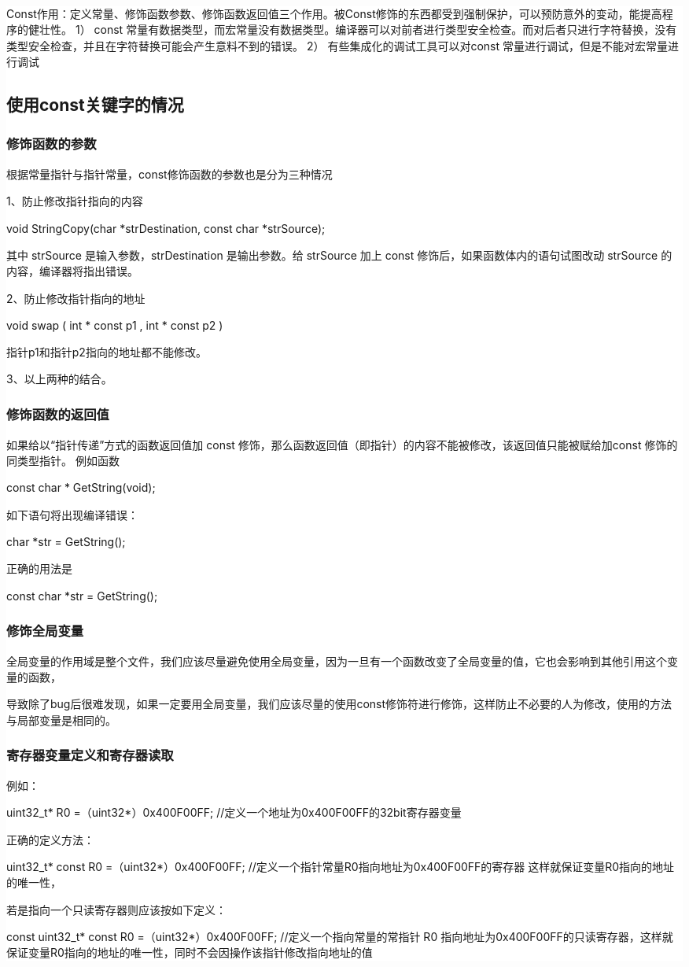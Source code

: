 Const作用：定义常量、修饰函数参数、修饰函数返回值三个作用。被Const修饰的东西都受到强制保护，可以预防意外的变动，能提高程序的健壮性。 1） const 常量有数据类型，而宏常量没有数据类型。编译器可以对前者进行类型安全检查。而对后者只进行字符替换，没有类型安全检查，并且在字符替换可能会产生意料不到的错误。 2） 有些集成化的调试工具可以对const 常量进行调试，但是不能对宏常量进行调试

## 使用const关键字的情况

### 修饰函数的参数

根据常量指针与指针常量，const修饰函数的参数也是分为三种情况

1、防止修改指针指向的内容

void StringCopy(char *strDestination, const char *strSource);

其中 strSource 是输入参数，strDestination 是输出参数。给 strSource 加上 const 修饰后，如果函数体内的语句试图改动 strSource 的内容，编译器将指出错误。

2、防止修改指针指向的地址

void swap ( int * const p1 , int * const p2 )

指针p1和指针p2指向的地址都不能修改。

3、以上两种的结合。

###  修饰函数的返回值

如果给以“指针传递”方式的函数返回值加 const 修饰，那么函数返回值（即指针）的内容不能被修改，该返回值只能被赋给加const 修饰的同类型指针。 例如函数

const char * GetString(void);

如下语句将出现编译错误：

char *str = GetString();

正确的用法是

const char *str = GetString();

###  修饰全局变量

全局变量的作用域是整个文件，我们应该尽量避免使用全局变量，因为一旦有一个函数改变了全局变量的值，它也会影响到其他引用这个变量的函数，

导致除了bug后很难发现，如果一定要用全局变量，我们应该尽量的使用const修饰符进行修饰，这样防止不必要的人为修改，使用的方法与局部变量是相同的。

### 寄存器变量定义和寄存器读取

例如：

uint32_t* R0 =（uint32*）0x400F00FF; //定义一个地址为0x400F00FF的32bit寄存器变量

正确的定义方法：

uint32_t* const R0 =（uint32*）0x400F00FF; //定义一个指针常量R0指向地址为0x400F00FF的寄存器 这样就保证变量R0指向的地址的唯一性，

若是指向一个只读寄存器则应该按如下定义：

const uint32_t* const R0 =（uint32*）0x400F00FF; //定义一个指向常量的常指针 R0 指向地址为0x400F00FF的只读寄存器，这样就保证变量R0指向的地址的唯一性，同时不会因操作该指针修改指向地址的值
